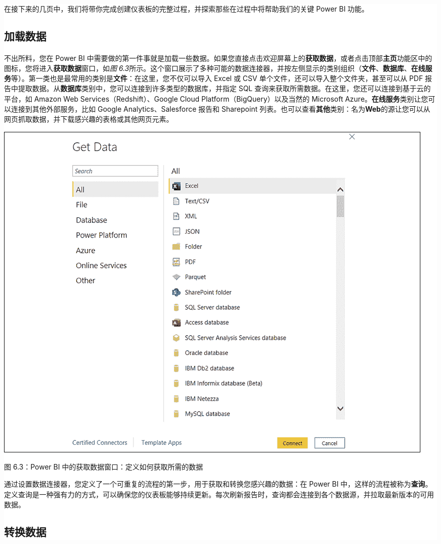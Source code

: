 在接下来的几页中，我们将带你完成创建仪表板的完整过程，并探索那些在过程中将帮助我们的关键 Power BI 功能。

## 加载数据

不出所料，您在 Power BI 中需要做的第一件事就是加载一些数据。如果您直接点击欢迎屏幕上的**获取数据**，或者点击顶部**主页**功能区中的图标，您将进入**获取数据**窗口，如*图 6.3*所示。这个窗口展示了多种可能的数据连接器，并按左侧显示的类别组织（**文件**、**数据库**、**在线服务**等）。第一类也是最常用的类别是**文件**：在这里，您不仅可以导入 Excel 或 CSV 单个文件，还可以导入整个文件夹，甚至可以从 PDF 报告中提取数据。从**数据库**类别中，您可以连接到许多类型的数据库，并指定 SQL 查询来获取所需数据。在这里，您还可以连接到基于云的平台，如 Amazon Web Services（Redshift）、Google Cloud Platform（BigQuery）以及当然的 Microsoft Azure。**在线服务**类别让您可以连接到其他外部服务，比如 Google Analytics、Salesforce 报告和 Sharepoint 列表。也可以查看**其他**类别：名为**Web**的源让您可以从网页抓取数据，并下载感兴趣的表格或其他网页元素。

![](img/B17125_06_03.png)

图 6.3：Power BI 中的获取数据窗口：定义如何获取所需的数据

通过设置数据连接器，您定义了一个可重复的流程的第一步，用于获取和转换您感兴趣的数据：在 Power BI 中，这样的流程被称为**查询**。定义查询是一种强有力的方式，可以确保您的仪表板能够持续更新。每次刷新报告时，查询都会连接到各个数据源，并拉取最新版本的可用数据。

## 转换数据
